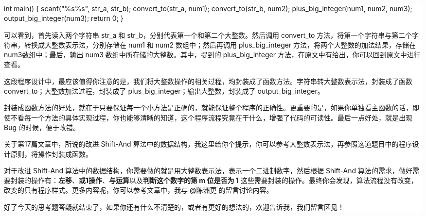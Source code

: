 int main() {
    scanf(&quot;%s%s&quot;, str_a, str_b);
    convert_to(str_a, num1);
    convert_to(str_b, num2);
    plus_big_integer(num1, num2, num3);
    output_big_integer(num3);
    return 0;
}
</code></pre><p>可以看到，首先读入两个字符串 str_a 和 str_b，分别代表第一个和第二个大整数。然后调用 convert_to 方法，将第一个字符串与第二个字符串，转换成大整数表示法，分别存储在 num1 和 num2 数组中；然后再调用 plus_big_integer 方法，将两个大整数的加法结果，存储在 num3数组中；最后，输出 num3 数组中所存储的大整数。其中，提到的 plus_big_integer 方法，在原文中有给出，你可以回到原文中进行查看。</p><p>这段程序设计中，最应该值得你注意的是，我们将大整数操作的相关过程，均封装成了函数方法。字符串转大整数表示法，封装成了函数 convert_to；大整数加法过程，封装成了 plus_big_integer；输出大整数，封装成了 output_big_integer。</p><p>封装成函数方法的好处，就在于只要保证每一个小方法是正确的，就能保证整个程序的正确性。更重要的是，如果你单独看主函数的话，即使不看每一个方法的具体实现过程，你也能够清晰的知道，这个程序流程究竟在干什么，增强了代码的可读性。最后一点好处，就是出现 Bug 的时候，便于改错。</p><p>关于第17篇文章中，所说的改进 Shift-And 算法中的数据结构，我这里给你个提示，你可以参考大整数表示法，再参照这道题目中的程序设计原则，将操作封装成函数。</p><p>对于改进 Shift-And 算法中的数据结构，你需要做的就是用大整数表示法，表示一个二进制数字，然后根据 Shift-And 算法的需求，做好需要封装的操作有：<strong>左移</strong>、<strong>或1操作</strong>、<strong>与运算</strong>以及<strong>判断这个数字的第 m 位是否为 1</strong>  这些需要封装的操作。最终你会发现，算法流程没有改变，改变的只有程序样式。更多内容呢，你可以参考文章中，我与 @陈洲更 的留言讨论内容。</p><p>好了今天的思考题答疑就结束了，如果你还有什么不清楚的，或者有更好的想法的，欢迎告诉我，我们留言区见！</p>